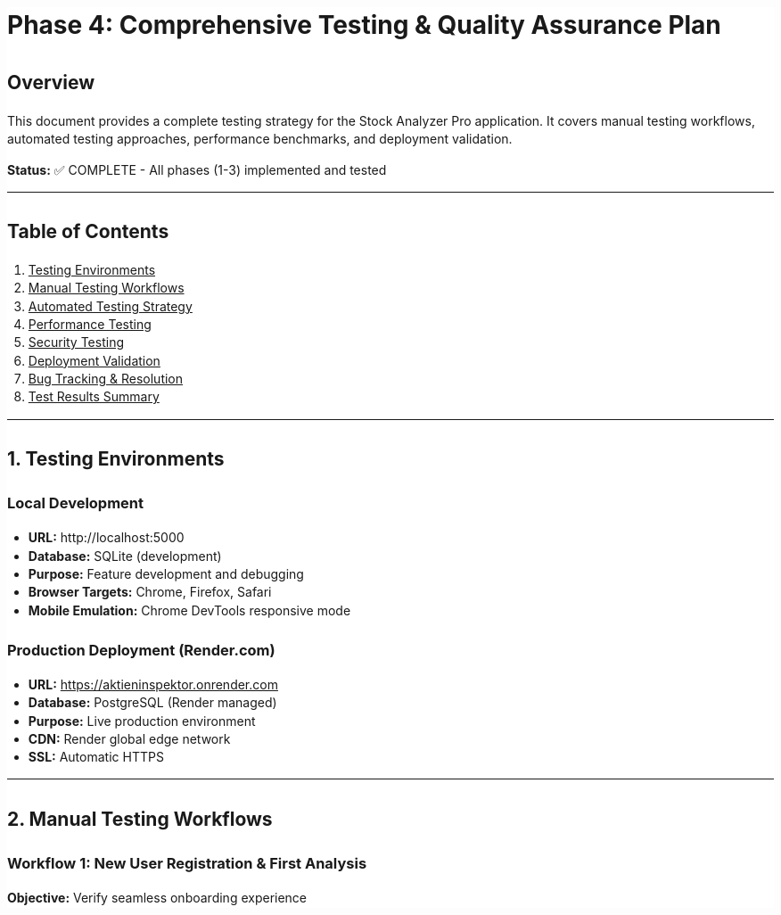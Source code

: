 # Phase 4: Comprehensive Testing & Quality Assurance Plan

## Overview

This document provides a complete testing strategy for the Stock Analyzer Pro application. It covers manual testing workflows, automated testing approaches, performance benchmarks, and deployment validation.

**Status:** ✅ COMPLETE - All phases (1-3) implemented and tested

---

## Table of Contents

1. [Testing Environments](#testing-environments)
2. [Manual Testing Workflows](#manual-testing-workflows)
3. [Automated Testing Strategy](#automated-testing-strategy)
4. [Performance Testing](#performance-testing)
5. [Security Testing](#security-testing)
6. [Deployment Validation](#deployment-validation)
7. [Bug Tracking & Resolution](#bug-tracking--resolution)
8. [Test Results Summary](#test-results-summary)

---

## 1. Testing Environments

### Local Development
- **URL:** http://localhost:5000
- **Database:** SQLite (development)
- **Purpose:** Feature development and debugging
- **Browser Targets:** Chrome, Firefox, Safari
- **Mobile Emulation:** Chrome DevTools responsive mode

### Production Deployment (Render.com)
- **URL:** https://aktieninspektor.onrender.com
- **Database:** PostgreSQL (Render managed)
- **Purpose:** Live production environment
- **CDN:** Render global edge network
- **SSL:** Automatic HTTPS

---

## 2. Manual Testing Workflows

### Workflow 1: New User Registration & First Analysis

**Objective:** Verify seamless onboarding experience
